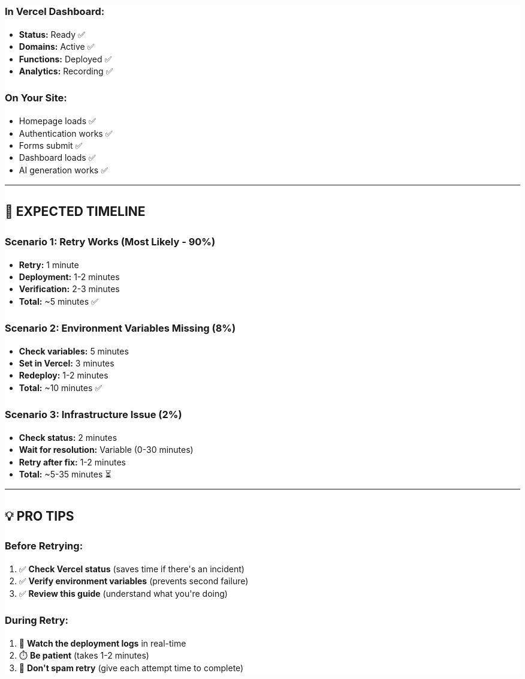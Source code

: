### In Vercel Dashboard:
- **Status:** Ready ✅
- **Domains:** Active ✅
- **Functions:** Deployed ✅
- **Analytics:** Recording ✅

### On Your Site:
- Homepage loads ✅
- Authentication works ✅
- Forms submit ✅
- Dashboard loads ✅
- AI generation works ✅

---

## 🎯 EXPECTED TIMELINE

### Scenario 1: Retry Works (Most Likely - 90%)
- **Retry:** 1 minute
- **Deployment:** 1-2 minutes
- **Verification:** 2-3 minutes
- **Total:** ~5 minutes ✅

### Scenario 2: Environment Variables Missing (8%)
- **Check variables:** 5 minutes
- **Set in Vercel:** 3 minutes
- **Redeploy:** 1-2 minutes
- **Total:** ~10 minutes ✅

### Scenario 3: Infrastructure Issue (2%)
- **Check status:** 2 minutes
- **Wait for resolution:** Variable (0-30 minutes)
- **Retry after fix:** 1-2 minutes
- **Total:** ~5-35 minutes ⏳

---

## 💡 PRO TIPS

### Before Retrying:
1. ✅ **Check Vercel status** (saves time if there's an incident)
2. ✅ **Verify environment variables** (prevents second failure)
3. ✅ **Review this guide** (understand what you're doing)

### During Retry:
1. 👀 **Watch the deployment logs** in real-time
2. ⏱️ **Be patient** (takes 1-2 minutes)
3. 🔄 **Don't spam retry** (give each attempt time to complete)
